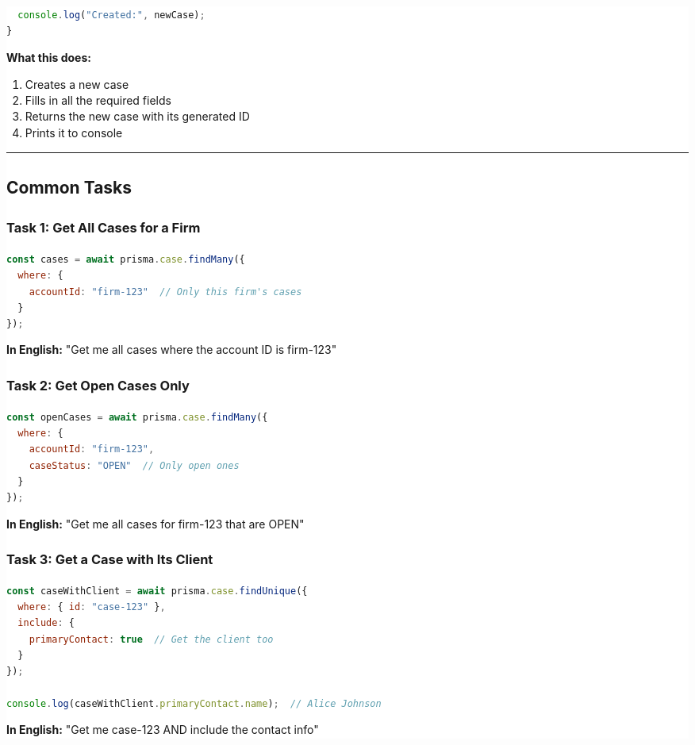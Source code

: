 ```javascript
  console.log("Created:", newCase);
}
```

**What this does:**
1. Creates a new case
2. Fills in all the required fields
3. Returns the new case with its generated ID
4. Prints it to console

---

## Common Tasks

### Task 1: Get All Cases for a Firm

```javascript
const cases = await prisma.case.findMany({
  where: {
    accountId: "firm-123"  // Only this firm's cases
  }
});
```

**In English:** "Get me all cases where the account ID is firm-123"

### Task 2: Get Open Cases Only

```javascript
const openCases = await prisma.case.findMany({
  where: {
    accountId: "firm-123",
    caseStatus: "OPEN"  // Only open ones
  }
});
```

**In English:** "Get me all cases for firm-123 that are OPEN"

### Task 3: Get a Case with Its Client

```javascript
const caseWithClient = await prisma.case.findUnique({
  where: { id: "case-123" },
  include: {
    primaryContact: true  // Get the client too
  }
});

console.log(caseWithClient.primaryContact.name);  // Alice Johnson
```

**In English:** "Get me case-123 AND include the contact info"
